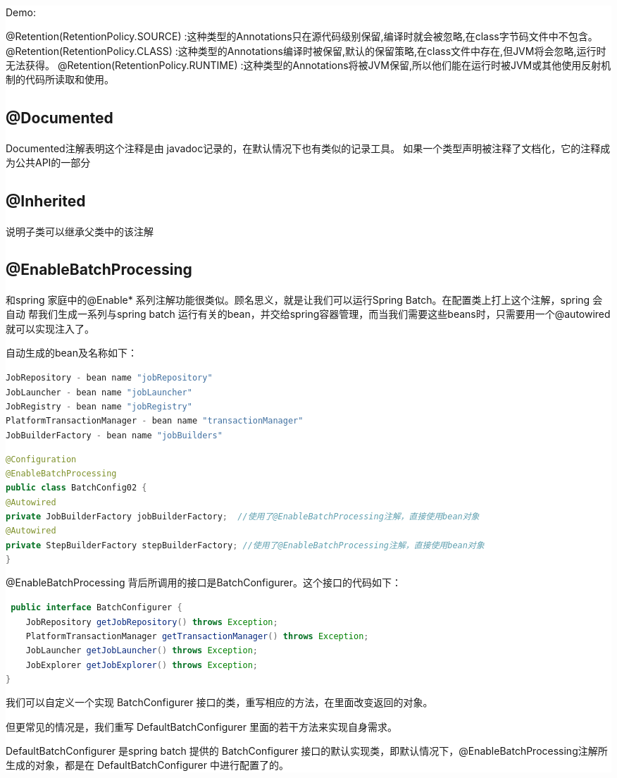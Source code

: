Demo:

@Retention(RetentionPolicy.SOURCE)	   :这种类型的Annotations只在源代码级别保留,编译时就会被忽略,在class字节码文件中不包含。
		@Retention(RetentionPolicy.CLASS)		  :这种类型的Annotations编译时被保留,默认的保留策略,在class文件中存在,但JVM将会忽略,运行时无法获得。
		@Retention(RetentionPolicy.RUNTIME)	:这种类型的Annotations将被JVM保留,所以他们能在运行时被JVM或其他使用反射机制的代码所读取和使用。

## @Documented

Documented注解表明这个注释是由 javadoc记录的，在默认情况下也有类似的记录工具。 如果一个类型声明被注释了文档化，它的注释成为公共API的一部分

## @Inherited

说明子类可以继承父类中的该注解

## @EnableBatchProcessing

和spring 家庭中的@Enable* 系列注解功能很类似。顾名思义，就是让我们可以运行Spring Batch。在配置类上打上这个注解，spring 会自动 帮我们生成一系列与spring batch 运行有关的bean，并交给spring容器管理，而当我们需要这些beans时，只需要用一个@autowired就可以实现注入了。

自动生成的bean及名称如下：

```java
JobRepository - bean name "jobRepository"
JobLauncher - bean name "jobLauncher"
JobRegistry - bean name "jobRegistry"
PlatformTransactionManager - bean name "transactionManager"
JobBuilderFactory - bean name "jobBuilders"
```

```java
@Configuration
@EnableBatchProcessing
public class BatchConfig02 {
@Autowired
private JobBuilderFactory jobBuilderFactory;  //使用了@EnableBatchProcessing注解，直接使用bean对象
@Autowired
private StepBuilderFactory stepBuilderFactory; //使用了@EnableBatchProcessing注解，直接使用bean对象
}
```

@EnableBatchProcessing 背后所调用的接口是BatchConfigurer。这个接口的代码如下：

```java
 public interface BatchConfigurer {
	JobRepository getJobRepository() throws Exception;
	PlatformTransactionManager getTransactionManager() throws Exception;
	JobLauncher getJobLauncher() throws Exception;
	JobExplorer getJobExplorer() throws Exception;
}
```

我们可以自定义一个实现 BatchConfigurer 接口的类，重写相应的方法，在里面改变返回的对象。

但更常见的情况是，我们重写 DefaultBatchConfigurer 里面的若干方法来实现自身需求。

DefaultBatchConfigurer 是spring batch 提供的 BatchConfigurer 接口的默认实现类，即默认情况下，@EnableBatchProcessing注解所生成的对象，都是在 DefaultBatchConfigurer 中进行配置了的。
